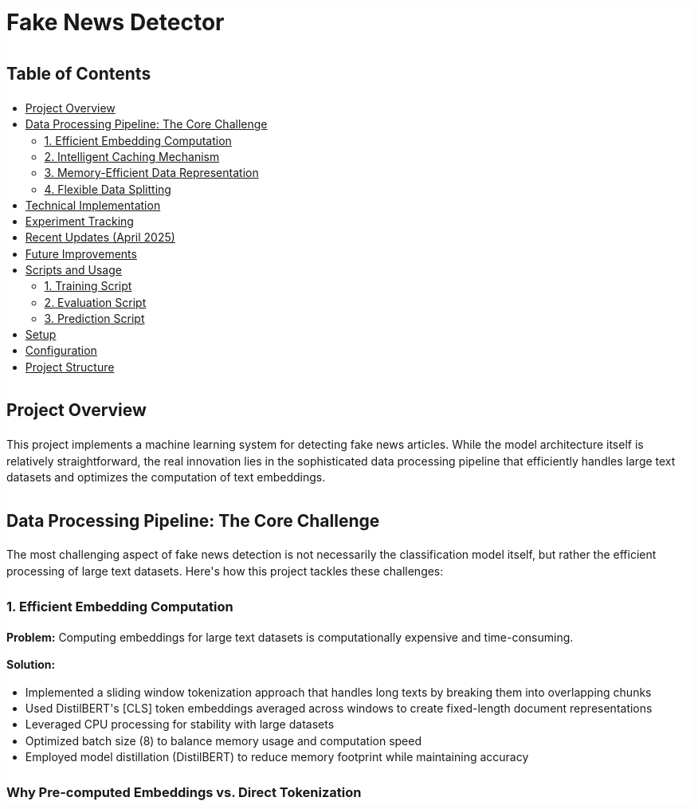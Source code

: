 # Fake News Detector

## Table of Contents
- [Project Overview](#project-overview)
- [Data Processing Pipeline: The Core Challenge](#data-processing-pipeline-the-core-challenge)
  - [1. Efficient Embedding Computation](#1-efficient-embedding-computation)
  - [2. Intelligent Caching Mechanism](#2-intelligent-caching-mechanism)
  - [3. Memory-Efficient Data Representation](#3-memory-efficient-data-representation)
  - [4. Flexible Data Splitting](#4-flexible-data-splitting)
- [Technical Implementation](#technical-implementation)
- [Experiment Tracking](#experiment-tracking)
- [Recent Updates (April 2025)](#recent-updates-april-2025)
- [Future Improvements](#future-improvements)
- [Scripts and Usage](#scripts-and-usage)
  - [1. Training Script](#1-training-script-scriptstrainpy)
  - [2. Evaluation Script](#2-evaluation-script-scriptsevaluatepy)
  - [3. Prediction Script](#3-prediction-script-scriptspredictpy)
- [Setup](#setup)
- [Configuration](#configuration)
- [Project Structure](#project-structure)

## Project Overview
This project implements a machine learning system for detecting fake news articles. While the model architecture itself is relatively straightforward, the real innovation lies in the sophisticated data processing pipeline that efficiently handles large text datasets and optimizes the computation of text embeddings.

## Data Processing Pipeline: The Core Challenge

The most challenging aspect of fake news detection is not necessarily the classification model itself, but rather the efficient processing of large text datasets. Here's how this project tackles these challenges:

### 1. Efficient Embedding Computation

**Problem:** Computing embeddings for large text datasets is computationally expensive and time-consuming.

**Solution:** 
- Implemented a sliding window tokenization approach that handles long texts by breaking them into overlapping chunks
- Used DistilBERT's [CLS] token embeddings averaged across windows to create fixed-length document representations
- Leveraged CPU processing for stability with large datasets
- Optimized batch size (8) to balance memory usage and computation speed
- Employed model distillation (DistilBERT) to reduce memory footprint while maintaining accuracy

### Why Pre-computed Embeddings vs. Direct Tokenization
